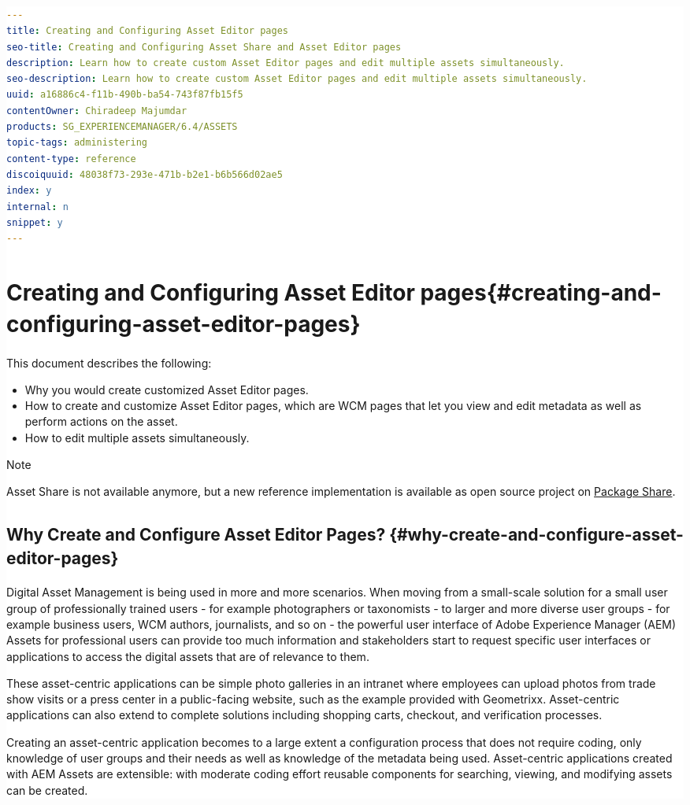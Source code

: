 ```yaml
---
title: Creating and Configuring Asset Editor pages
seo-title: Creating and Configuring Asset Share and Asset Editor pages
description: Learn how to create custom Asset Editor pages and edit multiple assets simultaneously.
seo-description: Learn how to create custom Asset Editor pages and edit multiple assets simultaneously.
uuid: a16886c4-f11b-490b-ba54-743f87fb15f5
contentOwner: Chiradeep Majumdar
products: SG_EXPERIENCEMANAGER/6.4/ASSETS
topic-tags: administering
content-type: reference
discoiquuid: 48038f73-293e-471b-b2e1-b6b566d02ae5
index: y
internal: n
snippet: y
---
```


# Creating and Configuring Asset Editor pages{#creating-and-configuring-asset-editor-pages}

This document describes the following:

* Why you would create customized Asset Editor pages.
* How to create and customize Asset Editor pages, which are WCM pages that let you view and edit metadata as well as perform actions on the asset.
* How to edit multiple assets simultaneously.

>[!NOTE]
>
>Asset Share is not available anymore, but a new reference implementation is available as open source project on [Package Share](https://www.adobeaemcloud.com/content/marketplace/marketplaceProxy.html?packagePath=/content/companies/public/adobe/packages/cq60/product/cq-geometrixx-all-pkg).

## Why Create and Configure Asset Editor Pages? {#why-create-and-configure-asset-editor-pages}

Digital Asset Management is being used in more and more scenarios. When moving from a small-scale solution for a small user group of professionally trained users - for example photographers or taxonomists - to larger and more diverse user groups - for example business users, WCM authors, journalists, and so on - the powerful user interface of Adobe Experience Manager (AEM) Assets for professional users can provide too much information and stakeholders start to request specific user interfaces or applications to access the digital assets that are of relevance to them.

These asset-centric applications can be simple photo galleries in an intranet where employees can upload photos from trade show visits or a press center in a public-facing website, such as the example provided with Geometrixx. Asset-centric applications can also extend to complete solutions including shopping carts, checkout, and verification processes.

Creating an asset-centric application becomes to a large extent a configuration process that does not require coding, only knowledge of user groups and their needs as well as knowledge of the metadata being used. Asset-centric applications created with AEM Assets are extensible: with moderate coding effort reusable components for searching, viewing, and modifying assets can be created.
